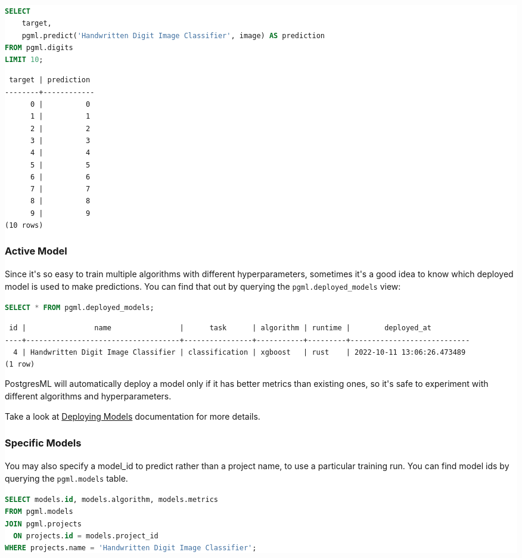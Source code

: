 ```sql
SELECT
    target,
    pgml.predict('Handwritten Digit Image Classifier', image) AS prediction
FROM pgml.digits 
LIMIT 10;
```

```plsql
 target | prediction
--------+------------
      0 |          0
      1 |          1
      2 |          2
      3 |          3
      4 |          4
      5 |          5
      6 |          6
      7 |          7
      8 |          8
      9 |          9
(10 rows)
```

### Active Model

Since it's so easy to train multiple algorithms with different hyperparameters, sometimes it's a good idea to know which deployed model is used to make predictions. You can find that out by querying the `pgml.deployed_models` view:

```sql
SELECT * FROM pgml.deployed_models;
```

```plsql
 id |                name                |      task      | algorithm | runtime |        deployed_at
----+------------------------------------+----------------+-----------+---------+----------------------------
  4 | Handwritten Digit Image Classifier | classification | xgboost   | rust    | 2022-10-11 13:06:26.473489
(1 row)
```

PostgresML will automatically deploy a model only if it has better metrics than existing ones, so it's safe to experiment with different algorithms and hyperparameters.

Take a look at [Deploying Models](../../../../../docs/predictions/deployments) documentation for more details.

### Specific Models

You may also specify a model\_id to predict rather than a project name, to use a particular training run. You can find model ids by querying the `pgml.models` table.

```sql
SELECT models.id, models.algorithm, models.metrics
FROM pgml.models
JOIN pgml.projects 
  ON projects.id = models.project_id
WHERE projects.name = 'Handwritten Digit Image Classifier';
```
